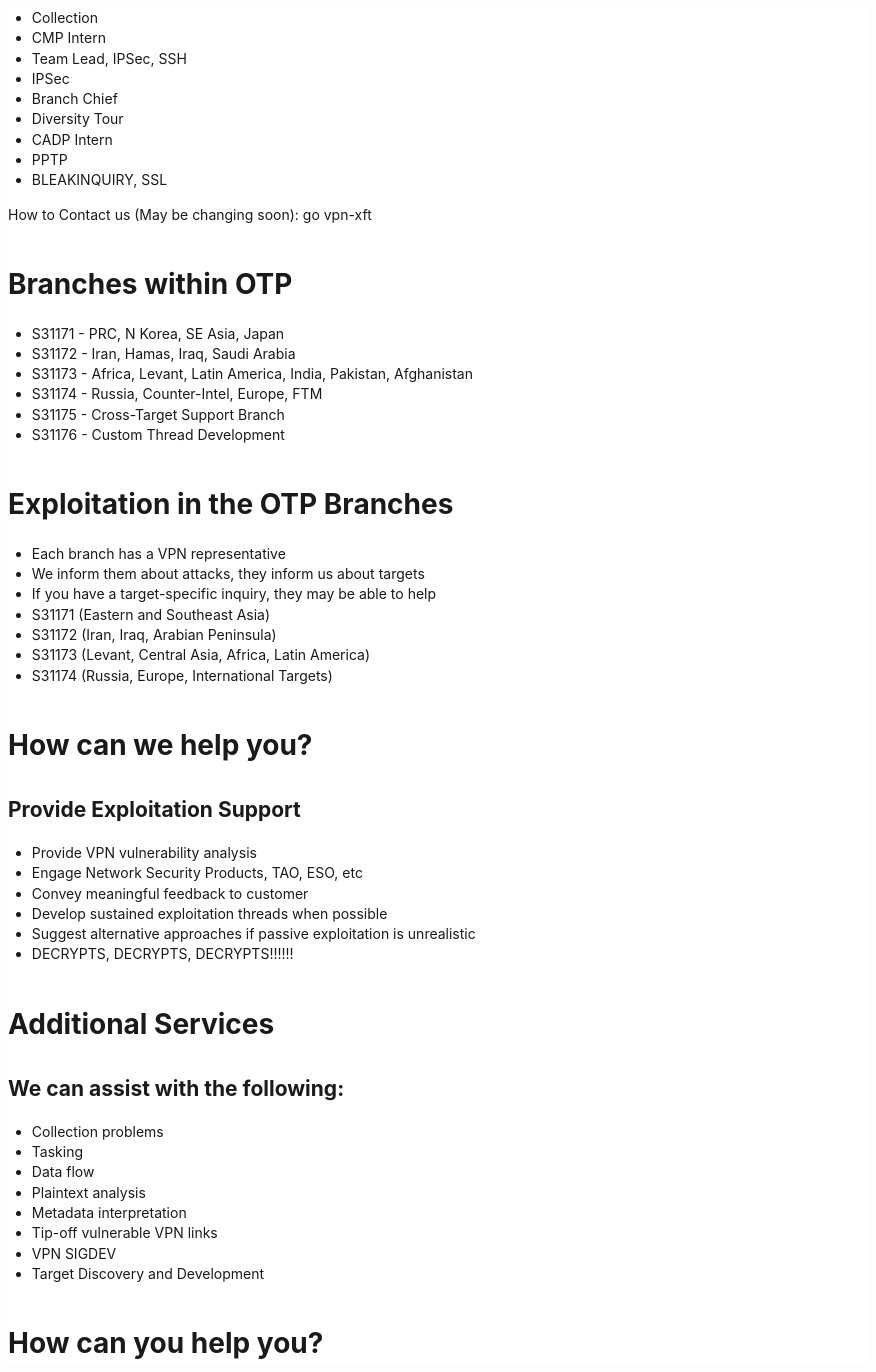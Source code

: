 - Collection
- CMP Intern
- Team Lead, IPSec, SSH
- IPSec
- Branch Chief
- Diversity Tour
- CADP Intern
- PPTP
- BLEAKINQUIRY, SSL

How to Contact us (May be changing soon):
go vpn-xft
# Branches within OTP 

- S31171 - PRC, N Korea, SE Asia, Japan
- S31172 - Iran, Hamas, Iraq, Saudi Arabia
- S31173 - Africa, Levant, Latin America, India, Pakistan, Afghanistan
- S31174 - Russia, Counter-Intel, Europe, FTM
- S31175 - Cross-Target Support Branch
- S31176 - Custom Thread Development
# Exploitation in the OTP Branches 

- Each branch has a VPN representative
- We inform them about attacks, they inform us about targets
- If you have a target-specific inquiry, they may be able to help
- S31171 (Eastern and Southeast Asia)
- S31172 (Iran, Iraq, Arabian Peninsula)
- S31173 (Levant, Central Asia, Africa, Latin America)
- S31174 (Russia, Europe, International Targets)
# How can we help you? 

## Provide Exploitation Support

- Provide VPN vulnerability analysis
- Engage Network Security Products, TAO, ESO, etc
- Convey meaningful feedback to customer
- Develop sustained exploitation threads when possible
- Suggest alternative approaches if passive exploitation is unrealistic
- DECRYPTS, DECRYPTS, DECRYPTS!!!!!!
# Additional Services 

## We can assist with the following:

- Collection problems
- Tasking
- Data flow
- Plaintext analysis
- Metadata interpretation
- Tip-off vulnerable VPN links
- VPN SIGDEV
- Target Discovery and Development
# How can you help you? 
